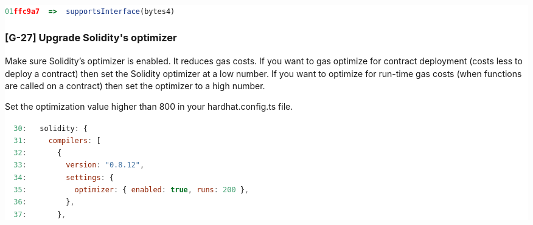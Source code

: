 ```js
01ffc9a7  =>  supportsInterface(bytes4)
```

### [G-27] Upgrade Solidity's optimizer

Make sure Solidity’s optimizer is enabled. It reduces gas costs. If you want to gas optimize for contract deployment (costs less to deploy a contract) then set the Solidity optimizer at a low number. If you want to optimize for run-time gas costs (when functions are called on a contract) then set the optimizer to a high number.

Set the optimization value higher than 800 in your hardhat.config.ts file.

```js
  30:   solidity: {
  31:     compilers: [
  32:       {
  33:         version: "0.8.12",
  34:         settings: {
  35:           optimizer: { enabled: true, runs: 200 },
  36:         },
  37:       },

```